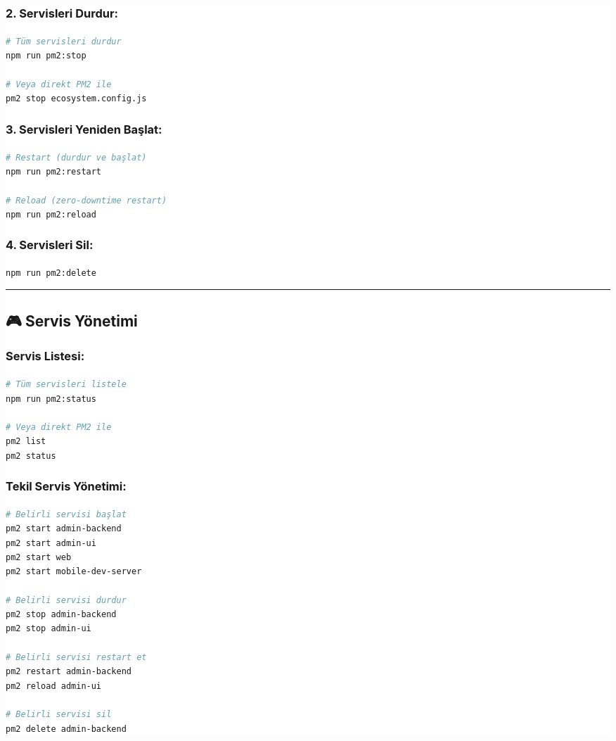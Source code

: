 ### **2. Servisleri Durdur:**
```bash
# Tüm servisleri durdur
npm run pm2:stop

# Veya direkt PM2 ile
pm2 stop ecosystem.config.js
```

### **3. Servisleri Yeniden Başlat:**
```bash
# Restart (durdur ve başlat)
npm run pm2:restart

# Reload (zero-downtime restart)
npm run pm2:reload
```

### **4. Servisleri Sil:**
```bash
npm run pm2:delete
```

---

## 🎮 Servis Yönetimi

### **Servis Listesi:**
```bash
# Tüm servisleri listele
npm run pm2:status

# Veya direkt PM2 ile
pm2 list
pm2 status
```

### **Tekil Servis Yönetimi:**
```bash
# Belirli servisi başlat
pm2 start admin-backend
pm2 start admin-ui
pm2 start web
pm2 start mobile-dev-server

# Belirli servisi durdur
pm2 stop admin-backend
pm2 stop admin-ui

# Belirli servisi restart et
pm2 restart admin-backend
pm2 reload admin-ui

# Belirli servisi sil
pm2 delete admin-backend
```
